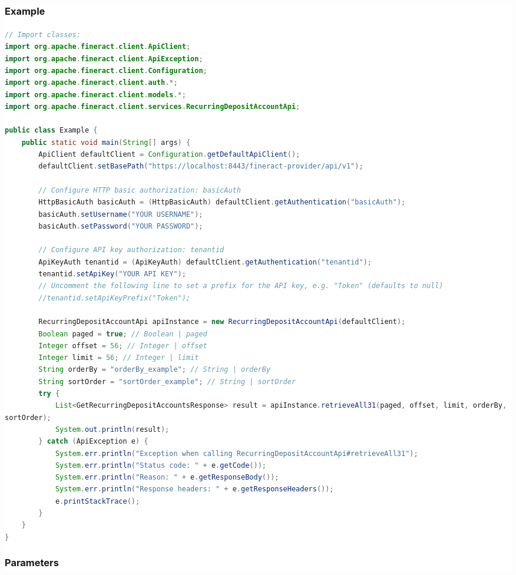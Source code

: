 ### Example

```java
// Import classes:
import org.apache.fineract.client.ApiClient;
import org.apache.fineract.client.ApiException;
import org.apache.fineract.client.Configuration;
import org.apache.fineract.client.auth.*;
import org.apache.fineract.client.models.*;
import org.apache.fineract.client.services.RecurringDepositAccountApi;

public class Example {
    public static void main(String[] args) {
        ApiClient defaultClient = Configuration.getDefaultApiClient();
        defaultClient.setBasePath("https://localhost:8443/fineract-provider/api/v1");
        
        // Configure HTTP basic authorization: basicAuth
        HttpBasicAuth basicAuth = (HttpBasicAuth) defaultClient.getAuthentication("basicAuth");
        basicAuth.setUsername("YOUR USERNAME");
        basicAuth.setPassword("YOUR PASSWORD");

        // Configure API key authorization: tenantid
        ApiKeyAuth tenantid = (ApiKeyAuth) defaultClient.getAuthentication("tenantid");
        tenantid.setApiKey("YOUR API KEY");
        // Uncomment the following line to set a prefix for the API key, e.g. "Token" (defaults to null)
        //tenantid.setApiKeyPrefix("Token");

        RecurringDepositAccountApi apiInstance = new RecurringDepositAccountApi(defaultClient);
        Boolean paged = true; // Boolean | paged
        Integer offset = 56; // Integer | offset
        Integer limit = 56; // Integer | limit
        String orderBy = "orderBy_example"; // String | orderBy
        String sortOrder = "sortOrder_example"; // String | sortOrder
        try {
            List<GetRecurringDepositAccountsResponse> result = apiInstance.retrieveAll31(paged, offset, limit, orderBy, sortOrder);
            System.out.println(result);
        } catch (ApiException e) {
            System.err.println("Exception when calling RecurringDepositAccountApi#retrieveAll31");
            System.err.println("Status code: " + e.getCode());
            System.err.println("Reason: " + e.getResponseBody());
            System.err.println("Response headers: " + e.getResponseHeaders());
            e.printStackTrace();
        }
    }
}
```

### Parameters
